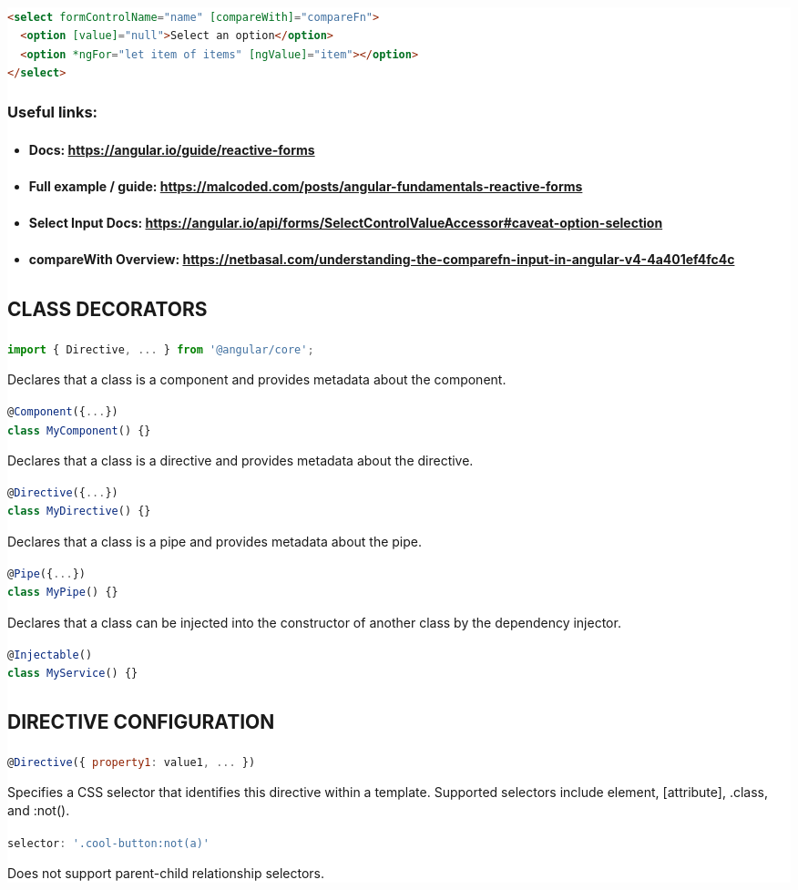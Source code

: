 ```html
<select formControlName="name" [compareWith]="compareFn">
  <option [value]="null">Select an option</option>
  <option *ngFor="let item of items" [ngValue]="item"></option>
</select>
```

### Useful links:
- #### Docs: https://angular.io/guide/reactive-forms
- #### Full example / guide: https://malcoded.com/posts/angular-fundamentals-reactive-forms
- #### Select Input Docs: https://angular.io/api/forms/SelectControlValueAccessor#caveat-option-selection
- #### compareWith Overview: https://netbasal.com/understanding-the-comparefn-input-in-angular-v4-4a401ef4fc4c


## CLASS DECORATORS
```js
import { Directive, ... } from '@angular/core';
```

Declares that a class is a component and provides metadata about the component.
```js
@Component({...})
class MyComponent() {}  
```

Declares that a class is a directive and provides metadata about the directive.
```js
@Directive({...})
class MyDirective() {}  
```

Declares that a class is a pipe and provides metadata about the pipe.
```js
@Pipe({...})
class MyPipe() {} 
```

Declares that a class can be injected into the constructor of another class by the dependency injector.
```js
@Injectable()
class MyService() {}  
```

## DIRECTIVE CONFIGURATION

```js
@Directive({ property1: value1, ... })
```

Specifies a CSS selector that identifies this directive within a template. Supported selectors include element, [attribute], .class, and :not().
```js
selector: '.cool-button:not(a)' 
```
Does not support parent-child relationship selectors.
